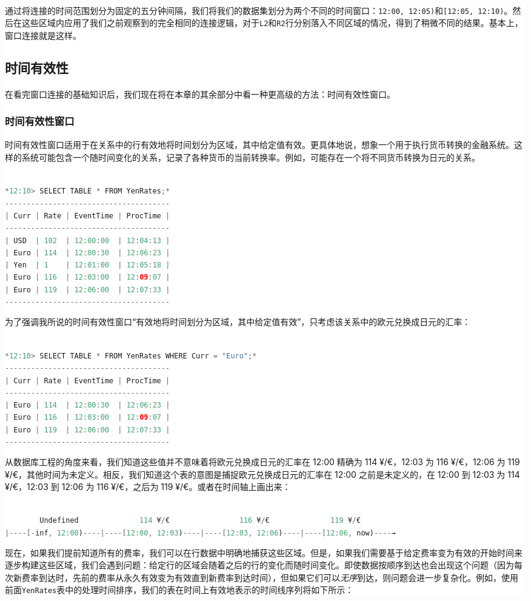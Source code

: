 通过将连接的时间范围划分为固定的五分钟间隔，我们将我们的数据集划分为两个不同的时间窗口：`12:00, 12:05)`和`[12:05, 12:10)`。然后在这些区域内应用了我们之前观察到的完全相同的连接逻辑，对于`L2`和`R2`行分别落入不同区域的情况，得到了稍微不同的结果。基本上，窗口连接就是这样。

## 时间有效性

在看完窗口连接的基础知识后，我们现在将在本章的其余部分中看一种更高级的方法：时间有效性窗口。

### 时间有效性窗口

时间有效性窗口适用于在关系中的行有效地将时间划分为区域，其中给定值有效。更具体地说，想象一个用于执行货币转换的金融系统。这样的系统可能包含一个随时间变化的关系，记录了各种货币的当前转换率。例如，可能存在一个将不同货币转换为日元的关系。

```java

*12:10> SELECT TABLE * FROM YenRates;*
--------------------------------------
| Curr | Rate | EventTime | ProcTime |
--------------------------------------
| USD  | 102  | 12:00:00  | 12:04:13 |
| Euro | 114  | 12:00:30  | 12:06:23 |
| Yen  | 1    | 12:01:00  | 12:05:18 |
| Euro | 116  | 12:03:00  | 12:09:07 |
| Euro | 119  | 12:06:00  | 12:07:33 |
--------------------------------------

```

为了强调我所说的时间有效性窗口“有效地将时间划分为区域，其中给定值有效”，只考虑该关系中的欧元兑换成日元的汇率：

```java

*12:10> SELECT TABLE * FROM YenRates WHERE Curr = "Euro";*
--------------------------------------
| Curr | Rate | EventTime | ProcTime |
--------------------------------------
| Euro | 114  | 12:00:30  | 12:06:23 |
| Euro | 116  | 12:03:00  | 12:09:07 |
| Euro | 119  | 12:06:00  | 12:07:33 |
--------------------------------------

```

从数据库工程的角度来看，我们知道这些值并不意味着将欧元兑换成日元的汇率在 12:00 精确为 114 ¥/€，12:03 为 116 ¥/€，12:06 为 119 ¥/€，其他时间为未定义。相反，我们知道这个表的意图是捕捉欧元兑换成日元的汇率在 12:00 之前是未定义的，在 12:00 到 12:03 为 114 ¥/€，12:03 到 12:06 为 116 ¥/€，之后为 119 ¥/€。或者在时间轴上画出来：

```java

        Undefined              114 ¥/€                116 ¥/€              119 ¥/€
|----[-inf, 12:00)----|----[12:00, 12:03)----|----[12:03, 12:06)----|----[12:06, now)----→

```

现在，如果我们提前知道所有的费率，我们可以在行数据中明确地捕获这些区域。但是，如果我们需要基于给定费率变为有效的开始时间来逐步构建这些区域，我们会遇到问题：给定行的区域会随着之后的行的变化而随时间变化。即使数据按顺序到达也会出现这个问题（因为每次新费率到达时，先前的费率从永久有效变为有效直到新费率到达时间），但如果它们可以*无序*到达，则问题会进一步复杂化。例如，使用前面`YenRates`表中的处理时间排序，我们的表在时间上有效地表示的时间线序列将如下所示：
